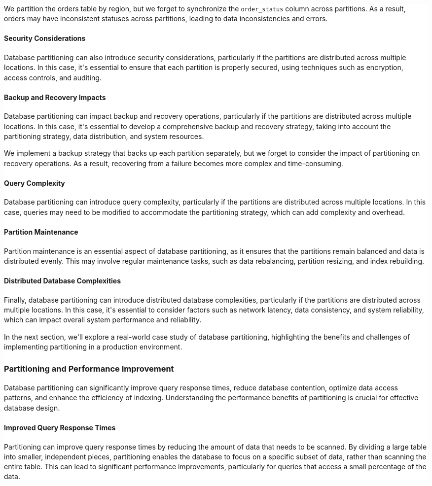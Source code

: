 We partition the orders table by region, but we forget to synchronize the `order_status` column across partitions. As a result, orders may have inconsistent statuses across partitions, leading to data inconsistencies and errors.

#### Security Considerations

Database partitioning can also introduce security considerations, particularly if the partitions are distributed across multiple locations. In this case, it's essential to ensure that each partition is properly secured, using techniques such as encryption, access controls, and auditing.

#### Backup and Recovery Impacts

Database partitioning can impact backup and recovery operations, particularly if the partitions are distributed across multiple locations. In this case, it's essential to develop a comprehensive backup and recovery strategy, taking into account the partitioning strategy, data distribution, and system resources.

We implement a backup strategy that backs up each partition separately, but we forget to consider the impact of partitioning on recovery operations. As a result, recovering from a failure becomes more complex and time-consuming.

#### Query Complexity

Database partitioning can introduce query complexity, particularly if the partitions are distributed across multiple locations. In this case, queries may need to be modified to accommodate the partitioning strategy, which can add complexity and overhead.

#### Partition Maintenance

Partition maintenance is an essential aspect of database partitioning, as it ensures that the partitions remain balanced and data is distributed evenly. This may involve regular maintenance tasks, such as data rebalancing, partition resizing, and index rebuilding.

#### Distributed Database Complexities

Finally, database partitioning can introduce distributed database complexities, particularly if the partitions are distributed across multiple locations. In this case, it's essential to consider factors such as network latency, data consistency, and system reliability, which can impact overall system performance and reliability.

In the next section, we'll explore a real-world case study of database partitioning, highlighting the benefits and challenges of implementing partitioning in a production environment.

### Partitioning and Performance Improvement

Database partitioning can significantly improve query response times, reduce database contention, optimize data access patterns, and enhance the efficiency of indexing. Understanding the performance benefits of partitioning is crucial for effective database design.

#### Improved Query Response Times

Partitioning can improve query response times by reducing the amount of data that needs to be scanned. By dividing a large table into smaller, independent pieces, partitioning enables the database to focus on a specific subset of data, rather than scanning the entire table. This can lead to significant performance improvements, particularly for queries that access a small percentage of the data.
